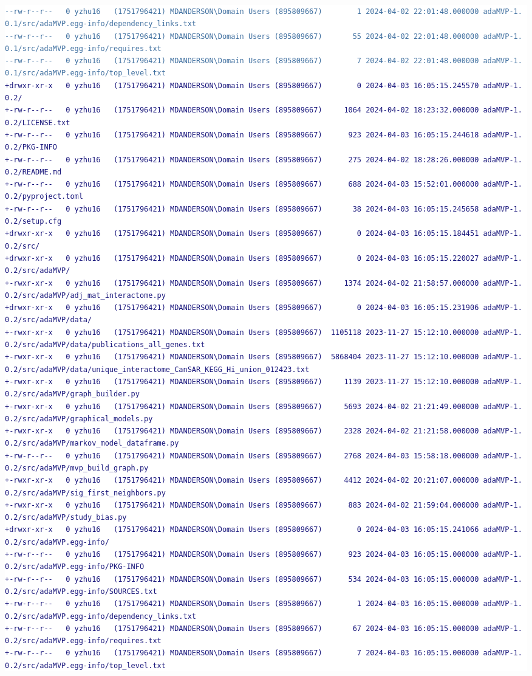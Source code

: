 ```diff
--rw-r--r--   0 yzhu16   (1751796421) MDANDERSON\Domain Users (895809667)        1 2024-04-02 22:01:48.000000 adaMVP-1.0.1/src/adaMVP.egg-info/dependency_links.txt
--rw-r--r--   0 yzhu16   (1751796421) MDANDERSON\Domain Users (895809667)       55 2024-04-02 22:01:48.000000 adaMVP-1.0.1/src/adaMVP.egg-info/requires.txt
--rw-r--r--   0 yzhu16   (1751796421) MDANDERSON\Domain Users (895809667)        7 2024-04-02 22:01:48.000000 adaMVP-1.0.1/src/adaMVP.egg-info/top_level.txt
+drwxr-xr-x   0 yzhu16   (1751796421) MDANDERSON\Domain Users (895809667)        0 2024-04-03 16:05:15.245570 adaMVP-1.0.2/
+-rw-r--r--   0 yzhu16   (1751796421) MDANDERSON\Domain Users (895809667)     1064 2024-04-02 18:23:32.000000 adaMVP-1.0.2/LICENSE.txt
+-rw-r--r--   0 yzhu16   (1751796421) MDANDERSON\Domain Users (895809667)      923 2024-04-03 16:05:15.244618 adaMVP-1.0.2/PKG-INFO
+-rw-r--r--   0 yzhu16   (1751796421) MDANDERSON\Domain Users (895809667)      275 2024-04-02 18:28:26.000000 adaMVP-1.0.2/README.md
+-rw-r--r--   0 yzhu16   (1751796421) MDANDERSON\Domain Users (895809667)      688 2024-04-03 15:52:01.000000 adaMVP-1.0.2/pyproject.toml
+-rw-r--r--   0 yzhu16   (1751796421) MDANDERSON\Domain Users (895809667)       38 2024-04-03 16:05:15.245658 adaMVP-1.0.2/setup.cfg
+drwxr-xr-x   0 yzhu16   (1751796421) MDANDERSON\Domain Users (895809667)        0 2024-04-03 16:05:15.184451 adaMVP-1.0.2/src/
+drwxr-xr-x   0 yzhu16   (1751796421) MDANDERSON\Domain Users (895809667)        0 2024-04-03 16:05:15.220027 adaMVP-1.0.2/src/adaMVP/
+-rwxr-xr-x   0 yzhu16   (1751796421) MDANDERSON\Domain Users (895809667)     1374 2024-04-02 21:58:57.000000 adaMVP-1.0.2/src/adaMVP/adj_mat_interactome.py
+drwxr-xr-x   0 yzhu16   (1751796421) MDANDERSON\Domain Users (895809667)        0 2024-04-03 16:05:15.231906 adaMVP-1.0.2/src/adaMVP/data/
+-rwxr-xr-x   0 yzhu16   (1751796421) MDANDERSON\Domain Users (895809667)  1105118 2023-11-27 15:12:10.000000 adaMVP-1.0.2/src/adaMVP/data/publications_all_genes.txt
+-rwxr-xr-x   0 yzhu16   (1751796421) MDANDERSON\Domain Users (895809667)  5868404 2023-11-27 15:12:10.000000 adaMVP-1.0.2/src/adaMVP/data/unique_interactome_CanSAR_KEGG_Hi_union_012423.txt
+-rwxr-xr-x   0 yzhu16   (1751796421) MDANDERSON\Domain Users (895809667)     1139 2023-11-27 15:12:10.000000 adaMVP-1.0.2/src/adaMVP/graph_builder.py
+-rwxr-xr-x   0 yzhu16   (1751796421) MDANDERSON\Domain Users (895809667)     5693 2024-04-02 21:21:49.000000 adaMVP-1.0.2/src/adaMVP/graphical_models.py
+-rwxr-xr-x   0 yzhu16   (1751796421) MDANDERSON\Domain Users (895809667)     2328 2024-04-02 21:21:58.000000 adaMVP-1.0.2/src/adaMVP/markov_model_dataframe.py
+-rw-r--r--   0 yzhu16   (1751796421) MDANDERSON\Domain Users (895809667)     2768 2024-04-03 15:58:18.000000 adaMVP-1.0.2/src/adaMVP/mvp_build_graph.py
+-rwxr-xr-x   0 yzhu16   (1751796421) MDANDERSON\Domain Users (895809667)     4412 2024-04-02 20:21:07.000000 adaMVP-1.0.2/src/adaMVP/sig_first_neighbors.py
+-rwxr-xr-x   0 yzhu16   (1751796421) MDANDERSON\Domain Users (895809667)      883 2024-04-02 21:59:04.000000 adaMVP-1.0.2/src/adaMVP/study_bias.py
+drwxr-xr-x   0 yzhu16   (1751796421) MDANDERSON\Domain Users (895809667)        0 2024-04-03 16:05:15.241066 adaMVP-1.0.2/src/adaMVP.egg-info/
+-rw-r--r--   0 yzhu16   (1751796421) MDANDERSON\Domain Users (895809667)      923 2024-04-03 16:05:15.000000 adaMVP-1.0.2/src/adaMVP.egg-info/PKG-INFO
+-rw-r--r--   0 yzhu16   (1751796421) MDANDERSON\Domain Users (895809667)      534 2024-04-03 16:05:15.000000 adaMVP-1.0.2/src/adaMVP.egg-info/SOURCES.txt
+-rw-r--r--   0 yzhu16   (1751796421) MDANDERSON\Domain Users (895809667)        1 2024-04-03 16:05:15.000000 adaMVP-1.0.2/src/adaMVP.egg-info/dependency_links.txt
+-rw-r--r--   0 yzhu16   (1751796421) MDANDERSON\Domain Users (895809667)       67 2024-04-03 16:05:15.000000 adaMVP-1.0.2/src/adaMVP.egg-info/requires.txt
+-rw-r--r--   0 yzhu16   (1751796421) MDANDERSON\Domain Users (895809667)        7 2024-04-03 16:05:15.000000 adaMVP-1.0.2/src/adaMVP.egg-info/top_level.txt
```

